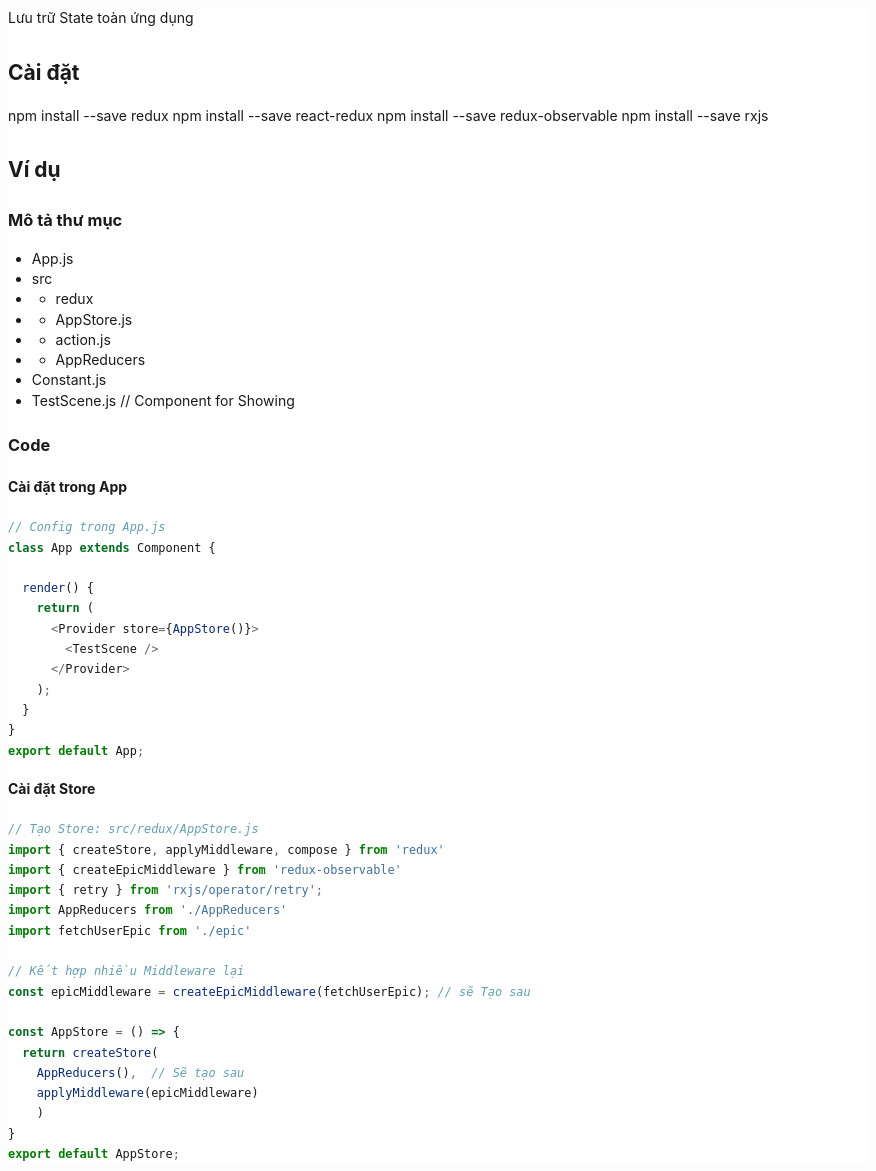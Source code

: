 Lưu trữ State toàn ứng dụng

## Cài đặt

npm install --save redux
npm install --save react-redux
npm install --save redux-observable
npm install --save rxjs

## Ví dụ

### Mô tả thư mục

- App.js
- src
- - redux
- - AppStore.js
- - action.js
- - AppReducers
- Constant.js
- TestScene.js  // Component for Showing

### Code

#### Cài đặt trong App

```js
// Config trong App.js
class App extends Component {

  render() {
    return (
      <Provider store={AppStore()}>
        <TestScene />
      </Provider>
    );
  }
}
export default App;
```

#### Cài đặt Store

```js
// Tạo Store: src/redux/AppStore.js
import { createStore, applyMiddleware, compose } from 'redux'
import { createEpicMiddleware } from 'redux-observable'
import { retry } from 'rxjs/operator/retry';
import AppReducers from './AppReducers'
import fetchUserEpic from './epic'

// Kết hợp nhiều Middleware lại
const epicMiddleware = createEpicMiddleware(fetchUserEpic); // sẽ Tạo sau

const AppStore = () => {
  return createStore(
    AppReducers(),  // Sẽ tạo sau
    applyMiddleware(epicMiddleware)
    )
}
export default AppStore;
```
